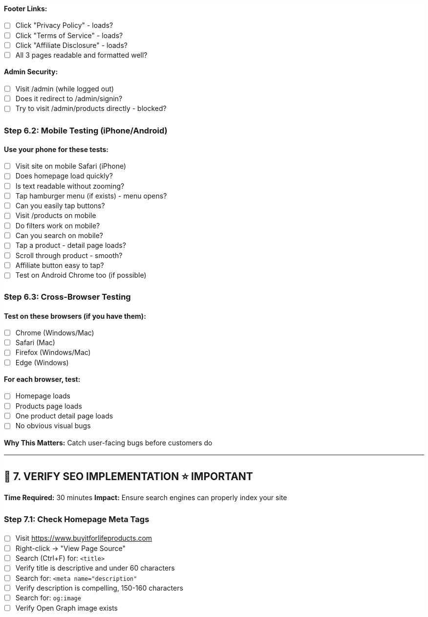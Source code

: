 **Footer Links:**
- [ ] Click "Privacy Policy" - loads?
- [ ] Click "Terms of Service" - loads?
- [ ] Click "Affiliate Disclosure" - loads?
- [ ] All 3 pages readable and formatted well?

**Admin Security:**
- [ ] Visit /admin (while logged out)
- [ ] Does it redirect to /admin/signin?
- [ ] Try to visit /admin/products directly - blocked?

### Step 6.2: Mobile Testing (iPhone/Android)

**Use your phone for these tests:**

- [ ] Visit site on mobile Safari (iPhone)
- [ ] Does homepage load quickly?
- [ ] Is text readable without zooming?
- [ ] Tap hamburger menu (if exists) - menu opens?
- [ ] Can you easily tap buttons?
- [ ] Visit /products on mobile
- [ ] Do filters work on mobile?
- [ ] Can you search on mobile?
- [ ] Tap a product - detail page loads?
- [ ] Scroll through product - smooth?
- [ ] Affiliate button easy to tap?
- [ ] Test on Android Chrome too (if possible)

### Step 6.3: Cross-Browser Testing

**Test on these browsers (if you have them):**
- [ ] Chrome (Windows/Mac)
- [ ] Safari (Mac)
- [ ] Firefox (Windows/Mac)
- [ ] Edge (Windows)

**For each browser, test:**
- [ ] Homepage loads
- [ ] Products page loads
- [ ] One product detail page loads
- [ ] No obvious visual bugs

**Why This Matters:** Catch user-facing bugs before customers do

---

## 🎨 **7. VERIFY SEO IMPLEMENTATION** ⭐ IMPORTANT

**Time Required:** 30 minutes
**Impact:** Ensure search engines can properly index your site

### Step 7.1: Check Homepage Meta Tags
- [ ] Visit https://www.buyitforlifeproducts.com
- [ ] Right-click → "View Page Source"
- [ ] Search (Ctrl+F) for: `<title>`
- [ ] Verify title is descriptive and under 60 characters
- [ ] Search for: `<meta name="description"`
- [ ] Verify description is compelling, 150-160 characters
- [ ] Search for: `og:image`
- [ ] Verify Open Graph image exists
